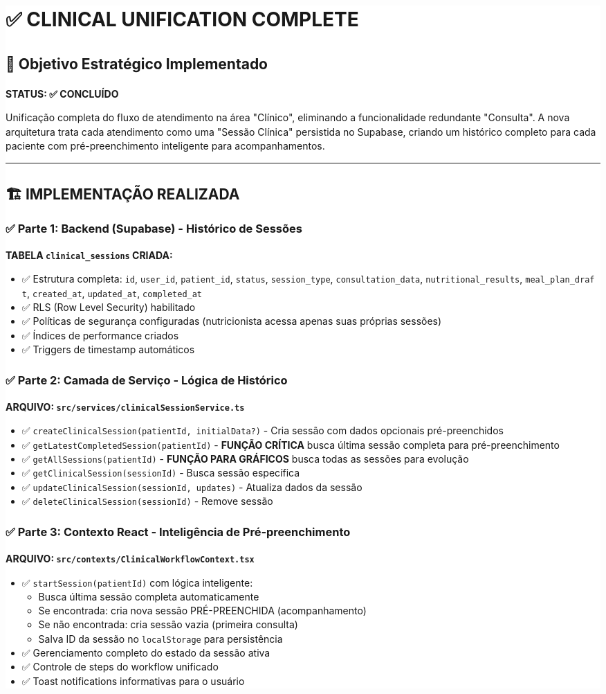 # ✅ CLINICAL UNIFICATION COMPLETE

## 🎯 Objetivo Estratégico Implementado

**STATUS: ✅ CONCLUÍDO**

Unificação completa do fluxo de atendimento na área "Clínico", eliminando a funcionalidade redundante "Consulta". A nova arquitetura trata cada atendimento como uma "Sessão Clínica" persistida no Supabase, criando um histórico completo para cada paciente com pré-preenchimento inteligente para acompanhamentos.

---

## 🏗️ IMPLEMENTAÇÃO REALIZADA

### ✅ Parte 1: Backend (Supabase) - Histórico de Sessões

**TABELA `clinical_sessions` CRIADA:**
- ✅ Estrutura completa: `id`, `user_id`, `patient_id`, `status`, `session_type`, `consultation_data`, `nutritional_results`, `meal_plan_draft`, `created_at`, `updated_at`, `completed_at`
- ✅ RLS (Row Level Security) habilitado
- ✅ Políticas de segurança configuradas (nutricionista acessa apenas suas próprias sessões)
- ✅ Índices de performance criados
- ✅ Triggers de timestamp automáticos

### ✅ Parte 2: Camada de Serviço - Lógica de Histórico

**ARQUIVO: `src/services/clinicalSessionService.ts`**
- ✅ `createClinicalSession(patientId, initialData?)` - Cria sessão com dados opcionais pré-preenchidos
- ✅ `getLatestCompletedSession(patientId)` - **FUNÇÃO CRÍTICA** busca última sessão completa para pré-preenchimento
- ✅ `getAllSessions(patientId)` - **FUNÇÃO PARA GRÁFICOS** busca todas as sessões para evolução
- ✅ `getClinicalSession(sessionId)` - Busca sessão específica
- ✅ `updateClinicalSession(sessionId, updates)` - Atualiza dados da sessão
- ✅ `deleteClinicalSession(sessionId)` - Remove sessão

### ✅ Parte 3: Contexto React - Inteligência de Pré-preenchimento

**ARQUIVO: `src/contexts/ClinicalWorkflowContext.tsx`**
- ✅ `startSession(patientId)` com lógica inteligente:
  - Busca última sessão completa automaticamente
  - Se encontrada: cria nova sessão PRÉ-PREENCHIDA (acompanhamento)
  - Se não encontrada: cria sessão vazia (primeira consulta)
  - Salva ID da sessão no `localStorage` para persistência
- ✅ Gerenciamento completo do estado da sessão ativa
- ✅ Controle de steps do workflow unificado
- ✅ Toast notifications informativas para o usuário
